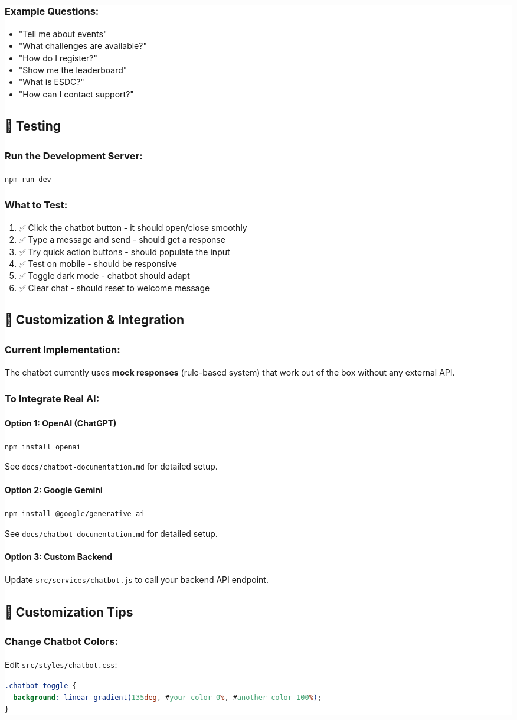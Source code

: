 ### Example Questions:
- "Tell me about events"
- "What challenges are available?"
- "How do I register?"
- "Show me the leaderboard"
- "What is ESDC?"
- "How can I contact support?"

## 🔧 Testing

### Run the Development Server:
```bash
npm run dev
```

### What to Test:
1. ✅ Click the chatbot button - it should open/close smoothly
2. ✅ Type a message and send - should get a response
3. ✅ Try quick action buttons - should populate the input
4. ✅ Test on mobile - should be responsive
5. ✅ Toggle dark mode - chatbot should adapt
6. ✅ Clear chat - should reset to welcome message

## 🔌 Customization & Integration

### Current Implementation:
The chatbot currently uses **mock responses** (rule-based system) that work out of the box without any external API.

### To Integrate Real AI:

#### Option 1: OpenAI (ChatGPT)
```bash
npm install openai
```
See `docs/chatbot-documentation.md` for detailed setup.

#### Option 2: Google Gemini
```bash
npm install @google/generative-ai
```
See `docs/chatbot-documentation.md` for detailed setup.

#### Option 3: Custom Backend
Update `src/services/chatbot.js` to call your backend API endpoint.

## 📝 Customization Tips

### Change Chatbot Colors:
Edit `src/styles/chatbot.css`:
```css
.chatbot-toggle {
  background: linear-gradient(135deg, #your-color 0%, #another-color 100%);
}
```
